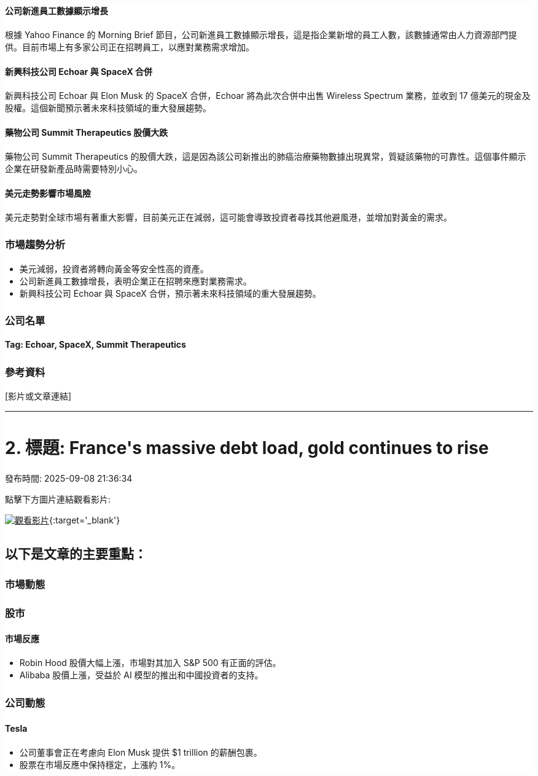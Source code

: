 #### 公司新進員工數據顯示增長
根據 Yahoo Finance 的 Morning Brief 節目，公司新進員工數據顯示增長，這是指企業新增的員工人數，該數據通常由人力資源部門提供。目前市場上有多家公司正在招聘員工，以應對業務需求增加。

#### 新興科技公司 Echoar 與 SpaceX 合併
新興科技公司 Echoar 與 Elon Musk 的 SpaceX 合併，Echoar 將為此次合併中出售 Wireless Spectrum 業務，並收到 17 億美元的現金及股權。這個新聞預示著未來科技領域的重大發展趨勢。

#### 藥物公司 Summit Therapeutics 股價大跌
藥物公司 Summit Therapeutics 的股價大跌，這是因為該公司新推出的肺癌治療藥物數據出現異常，質疑該藥物的可靠性。這個事件顯示企業在研發新產品時需要特別小心。

#### 美元走勢影響市場風險
美元走勢對全球市場有著重大影響，目前美元正在減弱，這可能會導致投資者尋找其他避風港，並增加對黃金的需求。

### 市場趨勢分析

*   美元減弱，投資者將轉向黃金等安全性高的資產。
*   公司新進員工數據增長，表明企業正在招聘來應對業務需求。
*   新興科技公司 Echoar 與 SpaceX 合併，預示著未來科技領域的重大發展趨勢。

### 公司名單

**Tag: Echoar, SpaceX, Summit Therapeutics**

### 參考資料

[影片或文章連結]

---
# 2. 標題: France's massive debt load, gold continues to rise
發布時間: 2025-09-08 21:36:34

點擊下方圖片連結觀看影片:

 [![觀看影片](https://i.ytimg.com/vi/aV3GyIPlGfc/sddefault.jpg)](https://www.youtube.com/watch?v=aV3GyIPlGfc){:target='_blank'}

## 以下是文章的主要重點：

### 市場動態
### 股市
#### 市場反應
* Robin Hood 股價大幅上漲，市場對其加入 S&P 500 有正面的評估。
* Alibaba 股價上漲，受益於 AI 模型的推出和中國投資者的支持。

### 公司動態
#### Tesla
* 公司董事會正在考慮向 Elon Musk 提供 $1 trillion 的薪酬包裹。
* 股票在市場反應中保持穩定，上漲約 1%。
